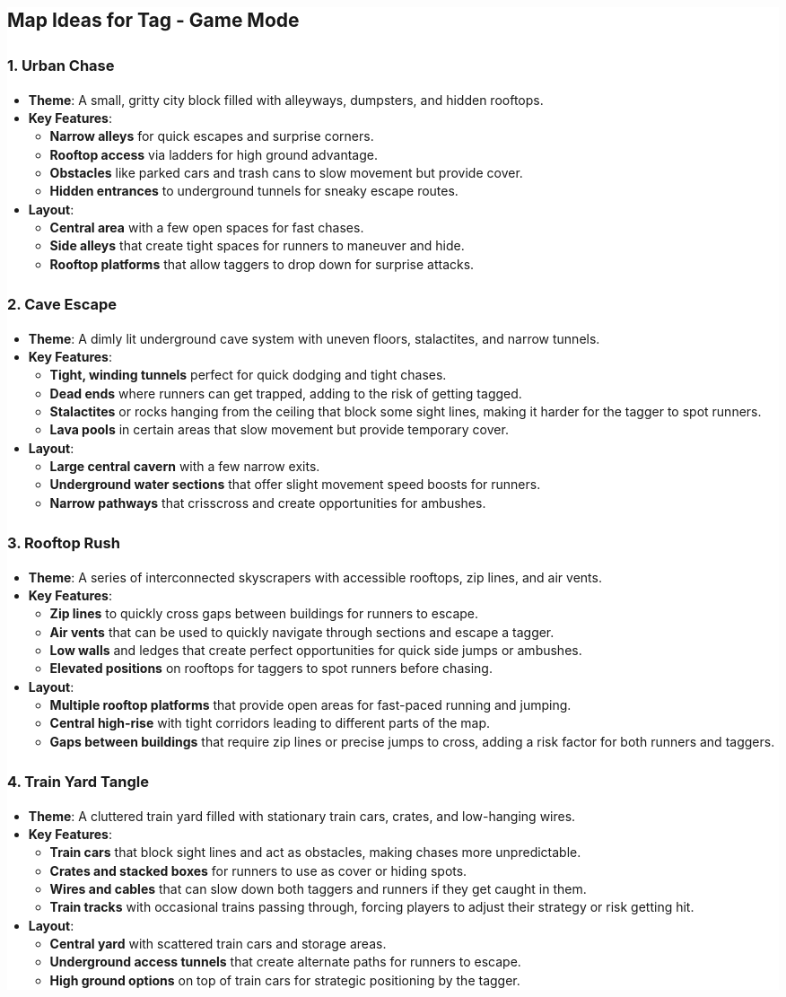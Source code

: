 ## Map Ideas for **Tag - Game Mode**

### 1. **Urban Chase**

- **Theme**: A small, gritty city block filled with alleyways, dumpsters, and hidden rooftops.
- **Key Features**:
    - **Narrow alleys** for quick escapes and surprise corners.
    - **Rooftop access** via ladders for high ground advantage.
    - **Obstacles** like parked cars and trash cans to slow movement but provide cover.
    - **Hidden entrances** to underground tunnels for sneaky escape routes.
- **Layout**:
    - **Central area** with a few open spaces for fast chases.
    - **Side alleys** that create tight spaces for runners to maneuver and hide.
    - **Rooftop platforms** that allow taggers to drop down for surprise attacks.

### 2. **Cave Escape**

- **Theme**: A dimly lit underground cave system with uneven floors, stalactites, and narrow tunnels.
- **Key Features**:
    - **Tight, winding tunnels** perfect for quick dodging and tight chases.
    - **Dead ends** where runners can get trapped, adding to the risk of getting tagged.
    - **Stalactites** or rocks hanging from the ceiling that block some sight lines, making it harder for the tagger to
      spot runners.
    - **Lava pools** in certain areas that slow movement but provide temporary cover.
- **Layout**:
    - **Large central cavern** with a few narrow exits.
    - **Underground water sections** that offer slight movement speed boosts for runners.
    - **Narrow pathways** that crisscross and create opportunities for ambushes.

### 3. **Rooftop Rush**

- **Theme**: A series of interconnected skyscrapers with accessible rooftops, zip lines, and air vents.
- **Key Features**:
    - **Zip lines** to quickly cross gaps between buildings for runners to escape.
    - **Air vents** that can be used to quickly navigate through sections and escape a tagger.
    - **Low walls** and ledges that create perfect opportunities for quick side jumps or ambushes.
    - **Elevated positions** on rooftops for taggers to spot runners before chasing.
- **Layout**:
    - **Multiple rooftop platforms** that provide open areas for fast-paced running and jumping.
    - **Central high-rise** with tight corridors leading to different parts of the map.
    - **Gaps between buildings** that require zip lines or precise jumps to cross, adding a risk factor for both runners
      and taggers.

### 4. **Train Yard Tangle**

- **Theme**: A cluttered train yard filled with stationary train cars, crates, and low-hanging wires.
- **Key Features**:
    - **Train cars** that block sight lines and act as obstacles, making chases more unpredictable.
    - **Crates and stacked boxes** for runners to use as cover or hiding spots.
    - **Wires and cables** that can slow down both taggers and runners if they get caught in them.
    - **Train tracks** with occasional trains passing through, forcing players to adjust their strategy or risk getting
      hit.
- **Layout**:
    - **Central yard** with scattered train cars and storage areas.
    - **Underground access tunnels** that create alternate paths for runners to escape.
    - **High ground options** on top of train cars for strategic positioning by the tagger.
